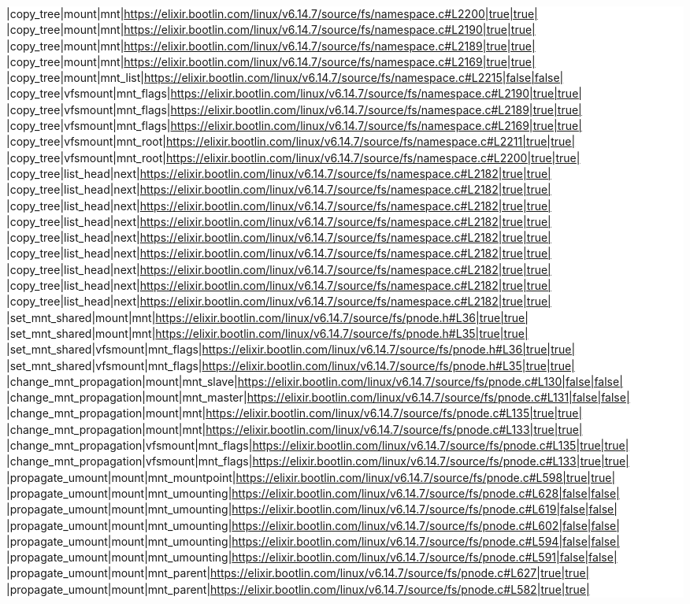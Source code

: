 |copy_tree|mount|mnt|https://elixir.bootlin.com/linux/v6.14.7/source/fs/namespace.c#L2200|true|true|
|copy_tree|mount|mnt|https://elixir.bootlin.com/linux/v6.14.7/source/fs/namespace.c#L2190|true|true|
|copy_tree|mount|mnt|https://elixir.bootlin.com/linux/v6.14.7/source/fs/namespace.c#L2189|true|true|
|copy_tree|mount|mnt|https://elixir.bootlin.com/linux/v6.14.7/source/fs/namespace.c#L2169|true|true|
|copy_tree|mount|mnt_list|https://elixir.bootlin.com/linux/v6.14.7/source/fs/namespace.c#L2215|false|false|
|copy_tree|vfsmount|mnt_flags|https://elixir.bootlin.com/linux/v6.14.7/source/fs/namespace.c#L2190|true|true|
|copy_tree|vfsmount|mnt_flags|https://elixir.bootlin.com/linux/v6.14.7/source/fs/namespace.c#L2189|true|true|
|copy_tree|vfsmount|mnt_flags|https://elixir.bootlin.com/linux/v6.14.7/source/fs/namespace.c#L2169|true|true|
|copy_tree|vfsmount|mnt_root|https://elixir.bootlin.com/linux/v6.14.7/source/fs/namespace.c#L2211|true|true|
|copy_tree|vfsmount|mnt_root|https://elixir.bootlin.com/linux/v6.14.7/source/fs/namespace.c#L2200|true|true|
|copy_tree|list_head|next|https://elixir.bootlin.com/linux/v6.14.7/source/fs/namespace.c#L2182|true|true|
|copy_tree|list_head|next|https://elixir.bootlin.com/linux/v6.14.7/source/fs/namespace.c#L2182|true|true|
|copy_tree|list_head|next|https://elixir.bootlin.com/linux/v6.14.7/source/fs/namespace.c#L2182|true|true|
|copy_tree|list_head|next|https://elixir.bootlin.com/linux/v6.14.7/source/fs/namespace.c#L2182|true|true|
|copy_tree|list_head|next|https://elixir.bootlin.com/linux/v6.14.7/source/fs/namespace.c#L2182|true|true|
|copy_tree|list_head|next|https://elixir.bootlin.com/linux/v6.14.7/source/fs/namespace.c#L2182|true|true|
|copy_tree|list_head|next|https://elixir.bootlin.com/linux/v6.14.7/source/fs/namespace.c#L2182|true|true|
|copy_tree|list_head|next|https://elixir.bootlin.com/linux/v6.14.7/source/fs/namespace.c#L2182|true|true|
|copy_tree|list_head|next|https://elixir.bootlin.com/linux/v6.14.7/source/fs/namespace.c#L2182|true|true|
|set_mnt_shared|mount|mnt|https://elixir.bootlin.com/linux/v6.14.7/source/fs/pnode.h#L36|true|true|
|set_mnt_shared|mount|mnt|https://elixir.bootlin.com/linux/v6.14.7/source/fs/pnode.h#L35|true|true|
|set_mnt_shared|vfsmount|mnt_flags|https://elixir.bootlin.com/linux/v6.14.7/source/fs/pnode.h#L36|true|true|
|set_mnt_shared|vfsmount|mnt_flags|https://elixir.bootlin.com/linux/v6.14.7/source/fs/pnode.h#L35|true|true|
|change_mnt_propagation|mount|mnt_slave|https://elixir.bootlin.com/linux/v6.14.7/source/fs/pnode.c#L130|false|false|
|change_mnt_propagation|mount|mnt_master|https://elixir.bootlin.com/linux/v6.14.7/source/fs/pnode.c#L131|false|false|
|change_mnt_propagation|mount|mnt|https://elixir.bootlin.com/linux/v6.14.7/source/fs/pnode.c#L135|true|true|
|change_mnt_propagation|mount|mnt|https://elixir.bootlin.com/linux/v6.14.7/source/fs/pnode.c#L133|true|true|
|change_mnt_propagation|vfsmount|mnt_flags|https://elixir.bootlin.com/linux/v6.14.7/source/fs/pnode.c#L135|true|true|
|change_mnt_propagation|vfsmount|mnt_flags|https://elixir.bootlin.com/linux/v6.14.7/source/fs/pnode.c#L133|true|true|
|propagate_umount|mount|mnt_mountpoint|https://elixir.bootlin.com/linux/v6.14.7/source/fs/pnode.c#L598|true|true|
|propagate_umount|mount|mnt_umounting|https://elixir.bootlin.com/linux/v6.14.7/source/fs/pnode.c#L628|false|false|
|propagate_umount|mount|mnt_umounting|https://elixir.bootlin.com/linux/v6.14.7/source/fs/pnode.c#L619|false|false|
|propagate_umount|mount|mnt_umounting|https://elixir.bootlin.com/linux/v6.14.7/source/fs/pnode.c#L602|false|false|
|propagate_umount|mount|mnt_umounting|https://elixir.bootlin.com/linux/v6.14.7/source/fs/pnode.c#L594|false|false|
|propagate_umount|mount|mnt_umounting|https://elixir.bootlin.com/linux/v6.14.7/source/fs/pnode.c#L591|false|false|
|propagate_umount|mount|mnt_parent|https://elixir.bootlin.com/linux/v6.14.7/source/fs/pnode.c#L627|true|true|
|propagate_umount|mount|mnt_parent|https://elixir.bootlin.com/linux/v6.14.7/source/fs/pnode.c#L582|true|true|